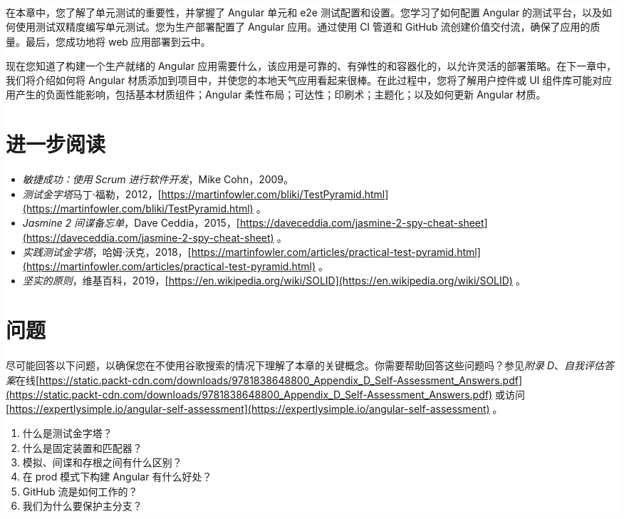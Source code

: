 在本章中，您了解了单元测试的重要性，并掌握了 Angular 单元和 e2e 测试配置和设置。您学习了如何配置 Angular 的测试平台，以及如何使用测试双精度编写单元测试。您为生产部署配置了 Angular 应用。通过使用 CI 管道和 GitHub 流创建价值交付流，确保了应用的质量。最后，您成功地将 web 应用部署到云中。

现在您知道了构建一个生产就绪的 Angular 应用需要什么，该应用是可靠的、有弹性的和容器化的，以允许灵活的部署策略。在下一章中，我们将介绍如何将 Angular 材质添加到项目中，并使您的本地天气应用看起来很棒。在此过程中，您将了解用户控件或 UI 组件库可能对应用产生的负面性能影响，包括基本材质组件；Angular 柔性布局；可达性；印刷术；主题化；以及如何更新 Angular 材质。

# 进一步阅读

*   *敏捷成功：使用 Scrum 进行软件开发*，Mike Cohn，2009。
*   *测试金字塔*马丁·福勒，2012，[https://martinfowler.com/bliki/TestPyramid.html](https://martinfowler.com/bliki/TestPyramid.html) 。
*   *Jasmine 2 间谍备忘单*，Dave Ceddia，2015，[https://daveceddia.com/jasmine-2-spy-cheat-sheet](https://daveceddia.com/jasmine-2-spy-cheat-sheet) 。
*   *实践测试金字塔*，哈姆·沃克，2018，[https://martinfowler.com/articles/practical-test-pyramid.html](https://martinfowler.com/articles/practical-test-pyramid.html) 。
*   *坚实的原则*，维基百科，2019，[https://en.wikipedia.org/wiki/SOLID](https://en.wikipedia.org/wiki/SOLID) 。

# 问题

尽可能回答以下问题，以确保您在不使用谷歌搜索的情况下理解了本章的关键概念。你需要帮助回答这些问题吗？参见*附录 D*、*自我评估答案*在线[https://static.packt-cdn.com/downloads/9781838648800_Appendix_D_Self-Assessment_Answers.pdf](https://static.packt-cdn.com/downloads/9781838648800_Appendix_D_Self-Assessment_Answers.pdf) 或访问[https://expertlysimple.io/angular-self-assessment](https://expertlysimple.io/angular-self-assessment) 。

1.  什么是测试金字塔？
2.  什么是固定装置和匹配器？
3.  模拟、间谍和存根之间有什么区别？
4.  在 prod 模式下构建 Angular 有什么好处？
5.  GitHub 流是如何工作的？
6.  我们为什么要保护主分支？